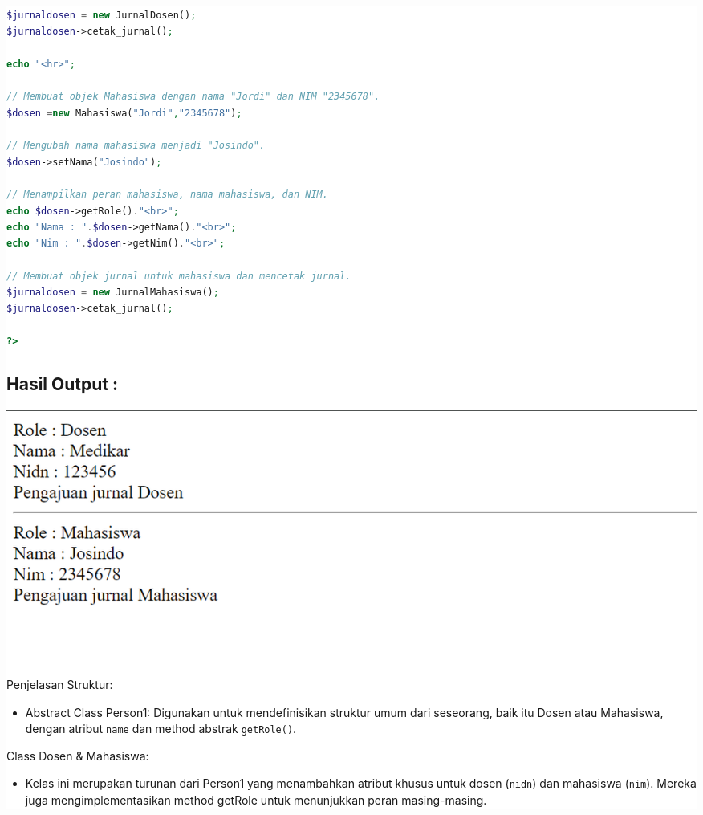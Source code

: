 ```php
$jurnaldosen = new JurnalDosen();
$jurnaldosen->cetak_jurnal();

echo "<hr>";

// Membuat objek Mahasiswa dengan nama "Jordi" dan NIM "2345678".
$dosen =new Mahasiswa("Jordi","2345678");

// Mengubah nama mahasiswa menjadi "Josindo".
$dosen->setNama("Josindo");

// Menampilkan peran mahasiswa, nama mahasiswa, dan NIM.
echo $dosen->getRole()."<br>";
echo "Nama : ".$dosen->getNama()."<br>";
echo "Nim : ".$dosen->getNim()."<br>";

// Membuat objek jurnal untuk mahasiswa dan mencetak jurnal.
$jurnaldosen = new JurnalMahasiswa();
$jurnaldosen->cetak_jurnal();

?>
```
## Hasil Output :
![alt text](/src/img/tugas5-6.png)

Penjelasan Struktur:
- Abstract Class Person1: Digunakan untuk mendefinisikan struktur umum dari seseorang, baik itu Dosen atau Mahasiswa, dengan atribut ```name``` dan method abstrak ```getRole()```.

Class Dosen & Mahasiswa:
- Kelas ini merupakan turunan dari Person1 yang menambahkan atribut khusus untuk dosen (```nidn```) dan mahasiswa (```nim```). Mereka juga mengimplementasikan method getRole untuk menunjukkan peran masing-masing.
